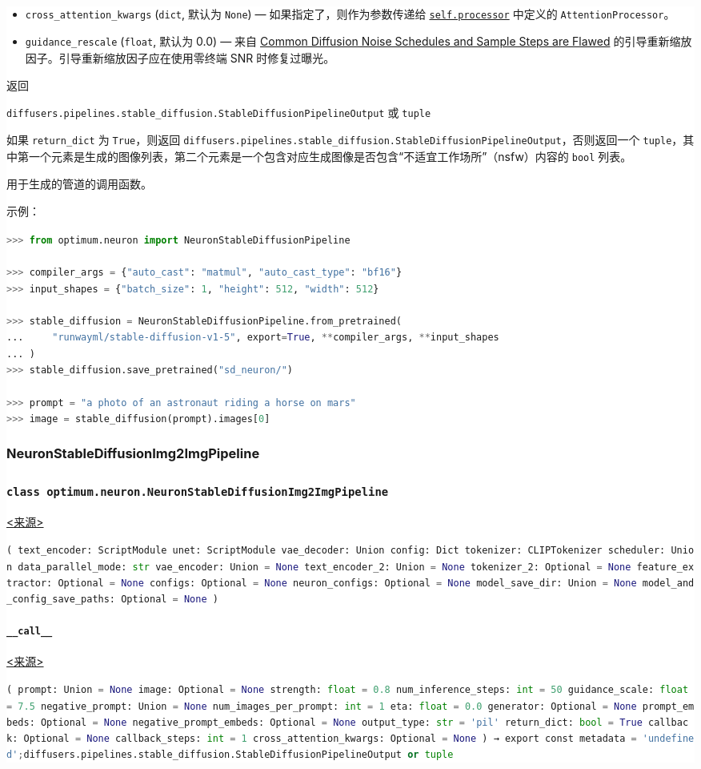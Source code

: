 +   `cross_attention_kwargs` (`dict`, 默认为 `None`) — 如果指定了，则作为参数传递给 [`self.processor`](https://github.com/huggingface/diffusers/blob/main/src/diffusers/models/attention_processor.py) 中定义的 `AttentionProcessor`。

+   `guidance_rescale` (`float`, 默认为 0.0) — 来自 [Common Diffusion Noise Schedules and Sample Steps are Flawed](https://arxiv.org/pdf/2305.08891.pdf) 的引导重新缩放因子。引导重新缩放因子应在使用零终端 SNR 时修复过曝光。

返回

`diffusers.pipelines.stable_diffusion.StableDiffusionPipelineOutput` 或 `tuple`

如果 `return_dict` 为 `True`，则返回 `diffusers.pipelines.stable_diffusion.StableDiffusionPipelineOutput`，否则返回一个 `tuple`，其中第一个元素是生成的图像列表，第二个元素是一个包含对应生成图像是否包含“不适宜工作场所”（nsfw）内容的 `bool` 列表。

用于生成的管道的调用函数。

示例：

```py
>>> from optimum.neuron import NeuronStableDiffusionPipeline

>>> compiler_args = {"auto_cast": "matmul", "auto_cast_type": "bf16"}
>>> input_shapes = {"batch_size": 1, "height": 512, "width": 512}

>>> stable_diffusion = NeuronStableDiffusionPipeline.from_pretrained(
...     "runwayml/stable-diffusion-v1-5", export=True, **compiler_args, **input_shapes
... )
>>> stable_diffusion.save_pretrained("sd_neuron/")

>>> prompt = "a photo of an astronaut riding a horse on mars"
>>> image = stable_diffusion(prompt).images[0]
```

### NeuronStableDiffusionImg2ImgPipeline

### `class optimum.neuron.NeuronStableDiffusionImg2ImgPipeline`

[<来源>](https://github.com/huggingface/optimum-neuron/blob/main/optimum/neuron/modeling_diffusion.py#L802)

```py
( text_encoder: ScriptModule unet: ScriptModule vae_decoder: Union config: Dict tokenizer: CLIPTokenizer scheduler: Union data_parallel_mode: str vae_encoder: Union = None text_encoder_2: Union = None tokenizer_2: Optional = None feature_extractor: Optional = None configs: Optional = None neuron_configs: Optional = None model_save_dir: Union = None model_and_config_save_paths: Optional = None )
```

#### `__call__`

[<来源>](https://github.com/huggingface/optimum-neuron/blob/main/optimum/neuron/pipelines/diffusers/pipeline_stable_diffusion_img2img.py#L83)

```py
( prompt: Union = None image: Optional = None strength: float = 0.8 num_inference_steps: int = 50 guidance_scale: float = 7.5 negative_prompt: Union = None num_images_per_prompt: int = 1 eta: float = 0.0 generator: Optional = None prompt_embeds: Optional = None negative_prompt_embeds: Optional = None output_type: str = 'pil' return_dict: bool = True callback: Optional = None callback_steps: int = 1 cross_attention_kwargs: Optional = None ) → export const metadata = 'undefined';diffusers.pipelines.stable_diffusion.StableDiffusionPipelineOutput or tuple
```
